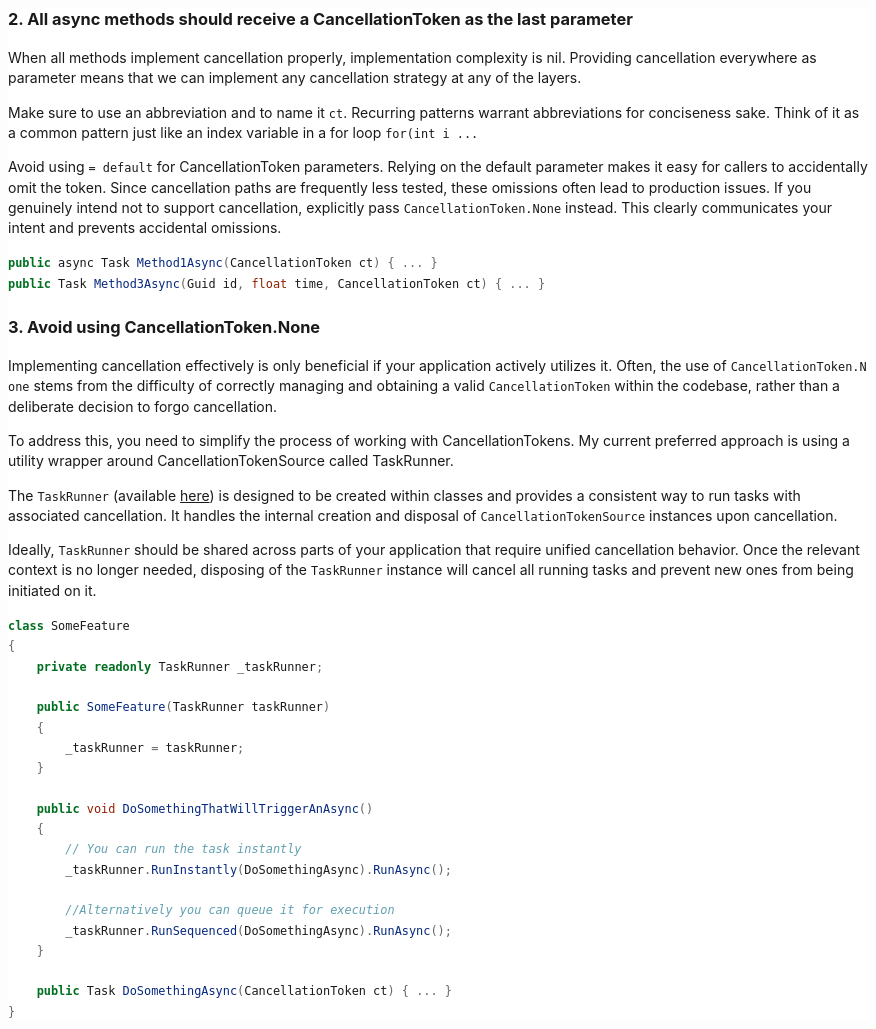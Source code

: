 
### 2. All async methods should receive a CancellationToken as the last parameter

When all methods implement cancellation properly, implementation complexity is nil. Providing cancellation everywhere as parameter means that we can implement any cancellation strategy at any of the layers.

Make sure to use an abbreviation and to name it `ct`. Recurring patterns warrant abbreviations for conciseness sake. Think of it as a common pattern just like an index variable in a for loop `for(int i ...`

Avoid using `= default` for CancellationToken parameters. Relying on the default parameter makes it easy for callers to accidentally omit the token. Since cancellation paths are frequently less tested, these omissions often lead to production issues. If you genuinely intend not to support cancellation, explicitly pass `CancellationToken.None` instead. This clearly communicates your intent and prevents accidental omissions.

```csharp
public async Task Method1Async(CancellationToken ct) { ... }
public Task Method3Async(Guid id, float time, CancellationToken ct) { ... }
```

### 3. Avoid using CancellationToken.None

Implementing cancellation effectively is only beneficial if your application actively utilizes it. Often, the use of `CancellationToken.None` stems from the difficulty of correctly managing and obtaining a valid `CancellationToken` within the codebase, rather than a deliberate decision to forgo cancellation.

To address this, you need to simplify the process of working with CancellationTokens. My current preferred approach is using a utility wrapper around CancellationTokenSource called TaskRunner.

The `TaskRunner` (available [here](https://github.com/PereViader/PereViader.Utils/blob/962b404dbab4642f54dc073a23eef42d9eb8e3c8/PereViader.Utils.Common/PereViader.Utils.Common/TaskRunners/TaskRunner.cs)) is designed to be created within classes and provides a consistent way to run tasks with associated cancellation. It handles the internal creation and disposal of `CancellationTokenSource` instances upon cancellation.

Ideally, `TaskRunner` should be shared across parts of your application that require unified cancellation behavior. Once the relevant context is no longer needed, disposing of the `TaskRunner` instance will cancel all running tasks and prevent new ones from being initiated on it.

```csharp
class SomeFeature
{
    private readonly TaskRunner _taskRunner;

    public SomeFeature(TaskRunner taskRunner)
    {
        _taskRunner = taskRunner;
    }

    public void DoSomethingThatWillTriggerAnAsync()
    {
        // You can run the task instantly
        _taskRunner.RunInstantly(DoSomethingAsync).RunAsync();

        //Alternatively you can queue it for execution
        _taskRunner.RunSequenced(DoSomethingAsync).RunAsync();
    }

    public Task DoSomethingAsync(CancellationToken ct) { ... }
}
```
